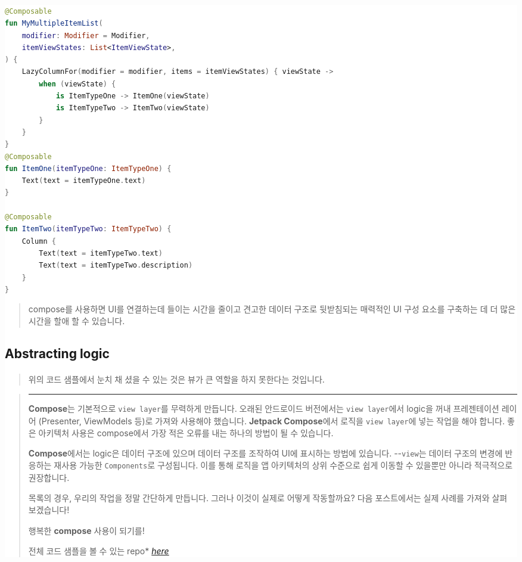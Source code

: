 ```kotlin
@Composable
fun MyMultipleItemList(
    modifier: Modifier = Modifier,
    itemViewStates: List<ItemViewState>,
) {
    LazyColumnFor(modifier = modifier, items = itemViewStates) { viewState ->
        when (viewState) {
            is ItemTypeOne -> ItemOne(viewState)
            is ItemTypeTwo -> ItemTwo(viewState)
        }
    }
}
@Composable
fun ItemOne(itemTypeOne: ItemTypeOne) {
    Text(text = itemTypeOne.text)
}

@Composable
fun ItemTwo(itemTypeTwo: ItemTypeTwo) {
    Column {
        Text(text = itemTypeTwo.text)
        Text(text = itemTypeTwo.description)
    }
}
```



> compose를 사용하면 UI를 연결하는데 들이는 시간을 줄이고 견고한 데이터 구조로 뒷받침되는 매력적인 UI 구성 요소를 구축하는 데 더 많은 시간을 할애 할 수 있습니다.



## Abstracting logic

> 위의 코드 샘플에서 눈치 채 셨을 수 있는 것은 뷰가 큰 역할을 하지 못한다는 것입니다.

>------
>
>**Compose**는 기본적으로 `view layer`를 무력하게 만듭니다. 오래된 안드로이드 버전에서는 `view layer`에서 logic을 꺼내 프레젠테이션 레이어 (Presenter, ViewModels 등)로 가져와 사용해야 했습니다. **Jetpack Compose**에서 로직을  `view layer`에 넣는 작업을 해야 합니다. 좋은 아키텍처 사용은 compose에서 가장 적은 오류를 내는 하나의 방법이 될 수 있습니다.
>
>**Compose**에서는 logic은 데이터 구조에 있으며 데이터 구조를 조작하여 UI에 표시하는 방법에 있습니다. --`view`는 데이터 구조의 변경에 반응하는 재사용 가능한 `Components`로 구성됩니다. 이를 통해 로직을 앱 아키텍처의 상위 수준으로 쉽게 이동할 수 있을뿐만 아니라 적극적으로 권장합니다.
>
>목록의 경우, 우리의 작업을 정말 간단하게 만듭니다. 그러나 이것이 실제로 어떻게 작동할까요? 다음 포스트에서는 실제 사례를 가져와 살펴 보겠습니다!
>
>행복한 **compose** 사용이 되기를!
>
>전체 코드 샘플을 볼 수 있는 repo* [*here*](https://github.com/enyciaa/ComposeListPlayground)




